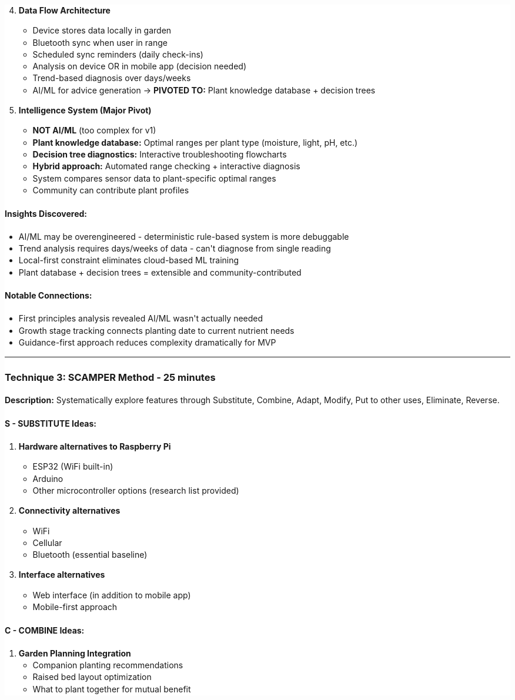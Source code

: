 4. **Data Flow Architecture**
   - Device stores data locally in garden
   - Bluetooth sync when user in range
   - Scheduled sync reminders (daily check-ins)
   - Analysis on device OR in mobile app (decision needed)
   - Trend-based diagnosis over days/weeks
   - AI/ML for advice generation → **PIVOTED TO:** Plant knowledge database + decision trees

5. **Intelligence System (Major Pivot)**
   - **NOT AI/ML** (too complex for v1)
   - **Plant knowledge database:** Optimal ranges per plant type (moisture, light, pH, etc.)
   - **Decision tree diagnostics:** Interactive troubleshooting flowcharts
   - **Hybrid approach:** Automated range checking + interactive diagnosis
   - System compares sensor data to plant-specific optimal ranges
   - Community can contribute plant profiles

#### Insights Discovered:
- AI/ML may be overengineered - deterministic rule-based system is more debuggable
- Trend analysis requires days/weeks of data - can't diagnose from single reading
- Local-first constraint eliminates cloud-based ML training
- Plant database + decision trees = extensible and community-contributed

#### Notable Connections:
- First principles analysis revealed AI/ML wasn't actually needed
- Growth stage tracking connects planting date to current nutrient needs
- Guidance-first approach reduces complexity dramatically for MVP

---

### Technique 3: SCAMPER Method - 25 minutes

**Description:** Systematically explore features through Substitute, Combine, Adapt, Modify, Put to other uses, Eliminate, Reverse.

#### S - SUBSTITUTE Ideas:

1. **Hardware alternatives to Raspberry Pi**
   - ESP32 (WiFi built-in)
   - Arduino
   - Other microcontroller options (research list provided)

2. **Connectivity alternatives**
   - WiFi
   - Cellular
   - Bluetooth (essential baseline)

3. **Interface alternatives**
   - Web interface (in addition to mobile app)
   - Mobile-first approach

#### C - COMBINE Ideas:

1. **Garden Planning Integration**
   - Companion planting recommendations
   - Raised bed layout optimization
   - What to plant together for mutual benefit
